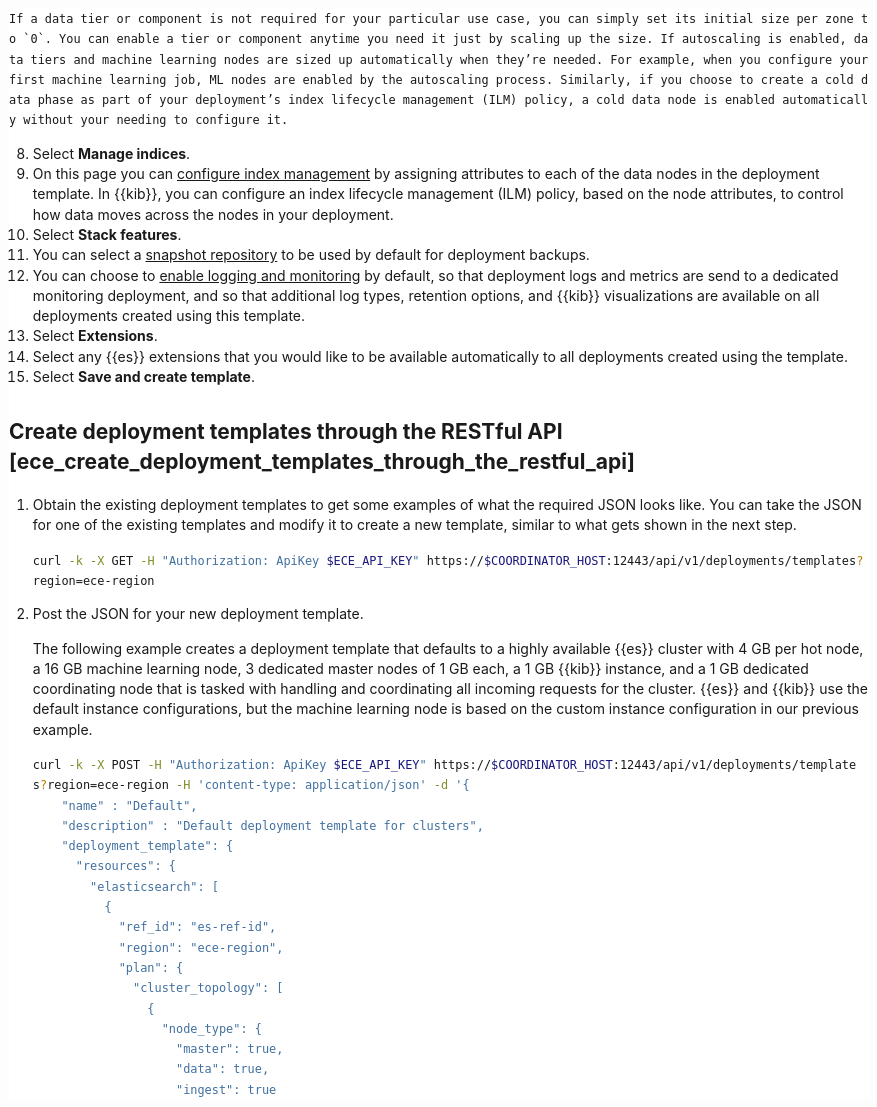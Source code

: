 
    If a data tier or component is not required for your particular use case, you can simply set its initial size per zone to `0`. You can enable a tier or component anytime you need it just by scaling up the size. If autoscaling is enabled, data tiers and machine learning nodes are sized up automatically when they’re needed. For example, when you configure your first machine learning job, ML nodes are enabled by the autoscaling process. Similarly, if you choose to create a cold data phase as part of your deployment’s index lifecycle management (ILM) policy, a cold data node is enabled automatically without your needing to configure it.

8. Select **Manage indices**.
9. On this page you can [configure index management](ece-configure-templates-index-management.md) by assigning attributes to each of the data nodes in the deployment template. In {{kib}}, you can configure an index lifecycle management (ILM) policy, based on the node attributes, to control how data moves across the nodes in your deployment.
10. Select **Stack features**.
11. You can select a [snapshot repository](../../tools/snapshot-and-restore/cloud-enterprise.md) to be used by default for deployment backups.
12. You can choose to [enable logging and monitoring](../../monitor/stack-monitoring/ece-ech-stack-monitoring.md) by default, so that deployment logs and metrics are send to a dedicated monitoring deployment, and so that additional log types, retention options, and {{kib}} visualizations are available on all deployments created using this template.
13. Select **Extensions**.
14. Select any {{es}} extensions that you would like to be available automatically to all deployments created using the template.
15. Select **Save and create template**.


## Create deployment templates through the RESTful API [ece_create_deployment_templates_through_the_restful_api]

1. Obtain the existing deployment templates to get some examples of what the required JSON looks like. You can take the JSON for one of the existing templates and modify it to create a new template, similar to what gets shown in the next step.

    ```sh
    curl -k -X GET -H "Authorization: ApiKey $ECE_API_KEY" https://$COORDINATOR_HOST:12443/api/v1/deployments/templates?region=ece-region
    ```

2. Post the JSON for your new deployment template.

    The following example creates a deployment template that defaults to a highly available {{es}} cluster with 4 GB per hot node, a 16 GB machine learning node, 3 dedicated master nodes of 1 GB each, a 1 GB {{kib}} instance, and a 1 GB dedicated coordinating node that is tasked with handling and coordinating all incoming requests for the cluster. {{es}} and {{kib}} use the default instance configurations, but the machine learning node is based on the custom instance configuration in our previous example.

    ```sh
    curl -k -X POST -H "Authorization: ApiKey $ECE_API_KEY" https://$COORDINATOR_HOST:12443/api/v1/deployments/templates?region=ece-region -H 'content-type: application/json' -d '{
        "name" : "Default",
        "description" : "Default deployment template for clusters",
        "deployment_template": {
          "resources": {
            "elasticsearch": [
              {
                "ref_id": "es-ref-id",
                "region": "ece-region",
                "plan": {
                  "cluster_topology": [
                    {
                      "node_type": {
                        "master": true,
                        "data": true,
                        "ingest": true